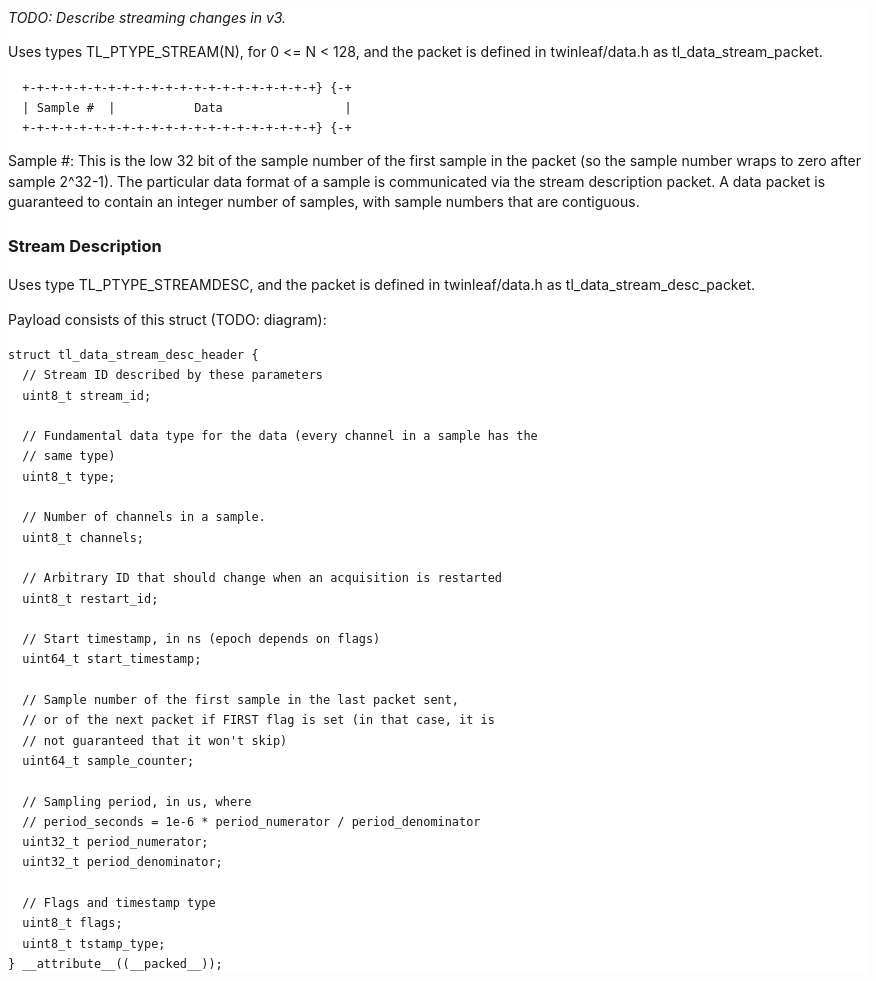 *TODO: Describe streaming changes in v3.*

Uses types TL_PTYPE_STREAM(N), for 0 <= N < 128, and the packet is defined
in twinleaf/data.h as tl_data_stream_packet.

```
  +-+-+-+-+-+-+-+-+-+-+-+-+-+-+-+-+-+-+-+-+} {-+
  | Sample #  |           Data                 |
  +-+-+-+-+-+-+-+-+-+-+-+-+-+-+-+-+-+-+-+-+} {-+
```

Sample #: This is the low 32 bit of the sample number of the first sample
in the packet (so the sample number wraps to zero after sample 2^32-1).
The particular data format of a sample is communicated via the stream
description packet. A data packet is guaranteed to contain an integer number
of samples, with sample numbers that are contiguous.

### Stream Description

Uses type TL_PTYPE_STREAMDESC, and the packet is defined
in twinleaf/data.h as tl_data_stream_desc_packet.

Payload consists of this struct (TODO: diagram):

```
struct tl_data_stream_desc_header {
  // Stream ID described by these parameters
  uint8_t stream_id;

  // Fundamental data type for the data (every channel in a sample has the
  // same type)
  uint8_t type;

  // Number of channels in a sample.
  uint8_t channels;

  // Arbitrary ID that should change when an acquisition is restarted
  uint8_t restart_id;

  // Start timestamp, in ns (epoch depends on flags)
  uint64_t start_timestamp;

  // Sample number of the first sample in the last packet sent,
  // or of the next packet if FIRST flag is set (in that case, it is
  // not guaranteed that it won't skip)
  uint64_t sample_counter;

  // Sampling period, in us, where 
  // period_seconds = 1e-6 * period_numerator / period_denominator
  uint32_t period_numerator;
  uint32_t period_denominator;

  // Flags and timestamp type
  uint8_t flags;
  uint8_t tstamp_type;
} __attribute__((__packed__));
```
